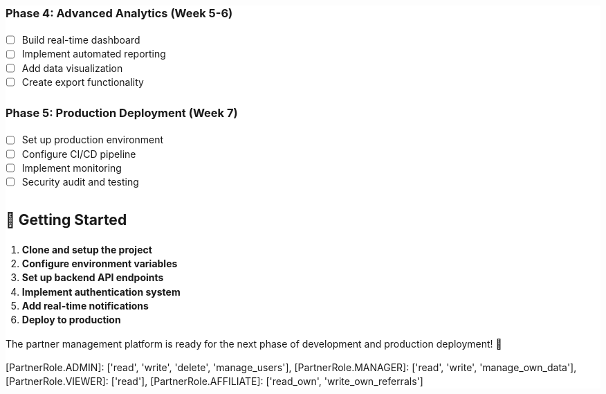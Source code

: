 ### Phase 4: Advanced Analytics (Week 5-6)

- [ ] Build real-time dashboard
- [ ] Implement automated reporting
- [ ] Add data visualization
- [ ] Create export functionality

### Phase 5: Production Deployment (Week 7)

- [ ] Set up production environment
- [ ] Configure CI/CD pipeline
- [ ] Implement monitoring
- [ ] Security audit and testing

## 🚀 Getting Started

1. **Clone and setup the project**
2. **Configure environment variables**
3. **Set up backend API endpoints**
4. **Implement authentication system**
5. **Add real-time notifications**
6. **Deploy to production**

The partner management platform is ready for the next phase of development and production deployment! 🎉


  [PartnerRole.ADMIN]: ['read', 'write', 'delete', 'manage_users'],
  [PartnerRole.MANAGER]: ['read', 'write', 'manage_own_data'],
  [PartnerRole.VIEWER]: ['read'],
  [PartnerRole.AFFILIATE]: ['read_own', 'write_own_referrals']